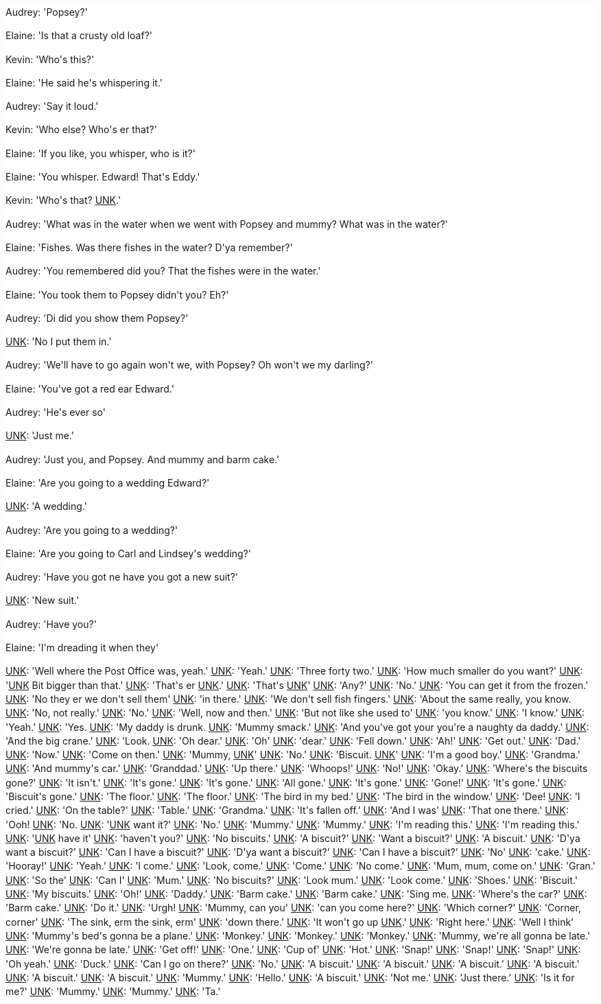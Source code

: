 [UNK]: 'Popsey.'

Audrey: 'Popsey?'

Elaine: 'Is that a crusty old loaf?'

Kevin: 'Who's this?'

Elaine: 'He said he's whispering it.'

Audrey: 'Say it loud.'

Kevin: 'Who else?
Who's er that?'

Elaine: 'If you like, you whisper, who is it?'

[UNK]: 'Edward.'

Elaine: 'You whisper.
Edward!
That's Eddy.'

Kevin: 'Who's that? [UNK].'

Audrey: 'What was in the water when we went with Popsey and mummy?
What was in the water?'

Elaine: 'Fishes.
Was there fishes in the water?
D'ya remember?'

[UNK]: 'Remember.'

Audrey: 'You remembered did you?
That the fishes were in the water.'

Elaine: 'You took them to Popsey didn't you?
Eh?'

Audrey: 'Di did you show them Popsey?'

[UNK]: 'No I put them in.'

Audrey: 'We'll have to go again won't we, with Popsey?
Oh won't we my darling?'

Elaine: 'You've got a red ear Edward.'

Audrey: 'He's ever so'

[UNK]: 'Just me.'

Audrey: 'Just you, and Popsey.
And mummy and barm cake.'

Elaine: 'Are you going to a wedding Edward?'

[UNK]: 'A wedding.'

Audrey: 'Are you going to a wedding?'

Elaine: 'Are you going to Carl and Lindsey's wedding?'

Audrey: 'Have you got ne have you got a new suit?'

[UNK]: 'New suit.'

Audrey: 'Have you?'

Elaine: 'I'm dreading it when they'


[UNK]: 'Well where the Post Office was, yeah.'
[UNK]: 'Yeah.'
[UNK]: 'Three forty two.'
[UNK]: 'How much smaller do you want?'
[UNK]: '[UNK] Bit bigger than that.'
[UNK]: 'That's er [UNK].'
[UNK]: 'That's [UNK]'
[UNK]: 'Any?'
[UNK]: 'No.'
[UNK]: 'You can get it from the frozen.'
[UNK]: 'No they er we don't sell them'
[UNK]: 'in there.'
[UNK]: 'We don't sell fish fingers.'
[UNK]: 'About the same really, you know.
[UNK]: 'No, not really.'
[UNK]: 'No.'
[UNK]: 'Well, now and then.'
[UNK]: 'But not like she used to'
[UNK]: 'you know.'
[UNK]: 'I know.'
[UNK]: 'Yeah.'
[UNK]: 'Yes.
[UNK]: 'My daddy is drunk.
[UNK]: 'Mummy smack.'
[UNK]: 'And you've got your you're a naughty da daddy.'
[UNK]: 'And the big crane.'
[UNK]: 'Look.
[UNK]: 'Oh dear.'
[UNK]: 'Oh'
[UNK]: 'dear.'
[UNK]: 'Fell down.'
[UNK]: 'Ah!'
[UNK]: 'Get out.'
[UNK]: 'Dad.'
[UNK]: 'Now.'
[UNK]: 'Come on then.'
[UNK]: 'Mummy, [UNK]'
[UNK]: 'No.'
[UNK]: 'Biscuit. [UNK]'
[UNK]: 'I'm a good boy.'
[UNK]: 'Grandma.'
[UNK]: 'And mummy's car.'
[UNK]: 'Granddad.'
[UNK]: 'Up there.'
[UNK]: 'Whoops!'
[UNK]: 'No!'
[UNK]: 'Okay.'
[UNK]: 'Where's the biscuits gone?'
[UNK]: 'It isn't.'
[UNK]: 'It's gone.'
[UNK]: 'It's gone.'
[UNK]: 'All gone.'
[UNK]: 'It's gone.'
[UNK]: 'Gone!'
[UNK]: 'It's gone.'
[UNK]: 'Biscuit's gone.'
[UNK]: 'The floor.'
[UNK]: 'The floor.'
[UNK]: 'The bird in my bed.'
[UNK]: 'The bird in the window.'
[UNK]: 'Dee!
[UNK]: 'I cried.'
[UNK]: 'On the table?'
[UNK]: 'Table.'
[UNK]: 'Grandma.'
[UNK]: 'It's fallen off.'
[UNK]: 'And I was'
[UNK]: 'That one there.'
[UNK]: 'Ooh!
[UNK]: 'No.
[UNK]: '[UNK] want it?'
[UNK]: 'No.'
[UNK]: 'Mummy.'
[UNK]: 'Mummy.'
[UNK]: 'I'm reading this.'
[UNK]: 'I'm reading this.'
[UNK]: '[UNK] have it'
[UNK]: 'haven't you?'
[UNK]: 'No biscuits.'
[UNK]: 'A biscuit?'
[UNK]: 'Want a biscuit?'
[UNK]: 'A biscuit.'
[UNK]: 'D'ya want a biscuit?'
[UNK]: 'Can I have a biscuit?'
[UNK]: 'D'ya want a biscuit?'
[UNK]: 'Can I have a biscuit?'
[UNK]: 'No'
[UNK]: 'cake.'
[UNK]: 'Hooray!'
[UNK]: 'Yeah.'
[UNK]: 'I come.'
[UNK]: 'Look, come.'
[UNK]: 'Come.'
[UNK]: 'No come.'
[UNK]: 'Mum, mum, come on.'
[UNK]: 'Gran.'
[UNK]: 'So the'
[UNK]: 'Can I'
[UNK]: 'Mum.'
[UNK]: 'No biscuits?'
[UNK]: 'Look mum.'
[UNK]: 'Look come.'
[UNK]: 'Shoes.'
[UNK]: 'Biscuit.'
[UNK]: 'My biscuits.'
[UNK]: 'Oh!'
[UNK]: 'Daddy.'
[UNK]: 'Barm cake.'
[UNK]: 'Barm cake.'
[UNK]: 'Sing me.
[UNK]: 'Where's the car?'
[UNK]: 'Barm cake.'
[UNK]: 'Do it.'
[UNK]: 'Urgh!
[UNK]: 'Mummy, can you'
[UNK]: 'can you come here?'
[UNK]: 'Which corner?'
[UNK]: 'Corner, corner'
[UNK]: 'The sink, erm the sink, erm'
[UNK]: 'down there.'
[UNK]: 'It won't go up [UNK].'
[UNK]: 'Right here.'
[UNK]: 'Well I think'
[UNK]: 'Mummy's bed's gonna be a plane.'
[UNK]: 'Monkey.'
[UNK]: 'Monkey.'
[UNK]: 'Monkey.'
[UNK]: 'Mummy, we're all gonna be late.'
[UNK]: 'We're gonna be late.'
[UNK]: 'Get off!'
[UNK]: 'One.'
[UNK]: 'Cup of'
[UNK]: 'Hot.'
[UNK]: 'Snap!'
[UNK]: 'Snap!'
[UNK]: 'Snap!'
[UNK]: 'Oh yeah.'
[UNK]: 'Duck.'
[UNK]: 'Can I go on there?'
[UNK]: 'No.'
[UNK]: 'A biscuit.'
[UNK]: 'A biscuit.'
[UNK]: 'A biscuit.'
[UNK]: 'A biscuit.'
[UNK]: 'A biscuit.'
[UNK]: 'A biscuit.'
[UNK]: 'Mummy.'
[UNK]: 'Hello.'
[UNK]: 'A biscuit.'
[UNK]: 'Not me.'
[UNK]: 'Just there.'
[UNK]: 'Is it for me?'
[UNK]: 'Mummy.'
[UNK]: 'Mummy.'
[UNK]: 'Ta.'